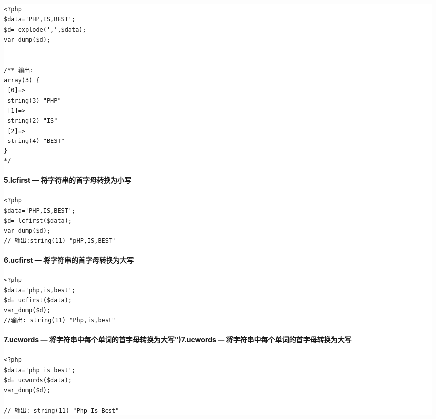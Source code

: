 ~~~
<?php
$data='PHP,IS,BEST';
$d= explode(',',$data);
var_dump($d);


/** 输出:
array(3) {
 [0]=>
 string(3) "PHP"
 [1]=>
 string(2) "IS"
 [2]=>
 string(4) "BEST"
}
*/

~~~

#### 5.lcfirst — 将字符串的首字母转换为小写

~~~
<?php
$data='PHP,IS,BEST';
$d= lcfirst($data);
var_dump($d);
// 输出:string(11) "pHP,IS,BEST"

~~~

#### 6.ucfirst — 将字符串的首字母转换为大写

~~~
<?php
$data='php,is,best';
$d= ucfirst($data);
var_dump($d);
//输出: string(11) "Php,is,best"

~~~

#### 7.ucwords — 将字符串中每个单词的首字母转换为大写")7.ucwords — 将字符串中每个单词的首字母转换为大写

~~~
<?php
$data='php is best';
$d= ucwords($data);
var_dump($d);

// 输出: string(11) "Php Is Best"

~~~
